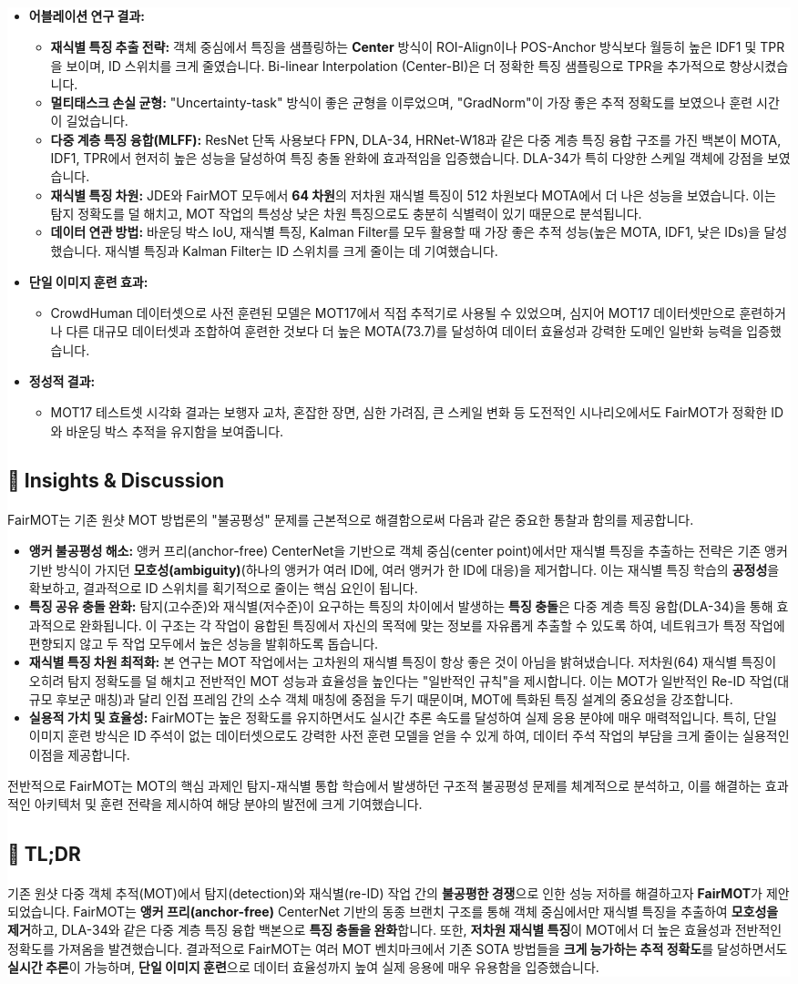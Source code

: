 *   **어블레이션 연구 결과:**
    *   **재식별 특징 추출 전략:** 객체 중심에서 특징을 샘플링하는 **Center** 방식이 ROI-Align이나 POS-Anchor 방식보다 월등히 높은 IDF1 및 TPR을 보이며, ID 스위치를 크게 줄였습니다. Bi-linear Interpolation (Center-BI)은 더 정확한 특징 샘플링으로 TPR을 추가적으로 향상시켰습니다.
    *   **멀티태스크 손실 균형:** "Uncertainty-task" 방식이 좋은 균형을 이루었으며, "GradNorm"이 가장 좋은 추적 정확도를 보였으나 훈련 시간이 길었습니다.
    *   **다중 계층 특징 융합(MLFF):** ResNet 단독 사용보다 FPN, DLA-34, HRNet-W18과 같은 다중 계층 특징 융합 구조를 가진 백본이 MOTA, IDF1, TPR에서 현저히 높은 성능을 달성하여 특징 충돌 완화에 효과적임을 입증했습니다. DLA-34가 특히 다양한 스케일 객체에 강점을 보였습니다.
    *   **재식별 특징 차원:** JDE와 FairMOT 모두에서 **$64$ 차원**의 저차원 재식별 특징이 $512$ 차원보다 MOTA에서 더 나은 성능을 보였습니다. 이는 탐지 정확도를 덜 해치고, MOT 작업의 특성상 낮은 차원 특징으로도 충분히 식별력이 있기 때문으로 분석됩니다.
    *   **데이터 연관 방법:** 바운딩 박스 IoU, 재식별 특징, Kalman Filter를 모두 활용할 때 가장 좋은 추적 성능(높은 MOTA, IDF1, 낮은 IDs)을 달성했습니다. 재식별 특징과 Kalman Filter는 ID 스위치를 크게 줄이는 데 기여했습니다.

*   **단일 이미지 훈련 효과:**
    *   CrowdHuman 데이터셋으로 사전 훈련된 모델은 MOT17에서 직접 추적기로 사용될 수 있었으며, 심지어 MOT17 데이터셋만으로 훈련하거나 다른 대규모 데이터셋과 조합하여 훈련한 것보다 더 높은 MOTA($73.7$)를 달성하여 데이터 효율성과 강력한 도메인 일반화 능력을 입증했습니다.

*   **정성적 결과:**
    *   MOT17 테스트셋 시각화 결과는 보행자 교차, 혼잡한 장면, 심한 가려짐, 큰 스케일 변화 등 도전적인 시나리오에서도 FairMOT가 정확한 ID와 바운딩 박스 추적을 유지함을 보여줍니다.

## 🧠 Insights & Discussion

FairMOT는 기존 원샷 MOT 방법론의 "불공평성" 문제를 근본적으로 해결함으로써 다음과 같은 중요한 통찰과 함의를 제공합니다.

*   **앵커 불공평성 해소:** 앵커 프리(anchor-free) CenterNet을 기반으로 객체 중심(center point)에서만 재식별 특징을 추출하는 전략은 기존 앵커 기반 방식이 가지던 **모호성(ambiguity)**(하나의 앵커가 여러 ID에, 여러 앵커가 한 ID에 대응)을 제거합니다. 이는 재식별 특징 학습의 **공정성**을 확보하고, 결과적으로 ID 스위치를 획기적으로 줄이는 핵심 요인이 됩니다.
*   **특징 공유 충돌 완화:** 탐지(고수준)와 재식별(저수준)이 요구하는 특징의 차이에서 발생하는 **특징 충돌**은 다중 계층 특징 융합(DLA-34)을 통해 효과적으로 완화됩니다. 이 구조는 각 작업이 융합된 특징에서 자신의 목적에 맞는 정보를 자유롭게 추출할 수 있도록 하여, 네트워크가 특정 작업에 편향되지 않고 두 작업 모두에서 높은 성능을 발휘하도록 돕습니다.
*   **재식별 특징 차원 최적화:** 본 연구는 MOT 작업에서는 고차원의 재식별 특징이 항상 좋은 것이 아님을 밝혀냈습니다. 저차원($64$) 재식별 특징이 오히려 탐지 정확도를 덜 해치고 전반적인 MOT 성능과 효율성을 높인다는 "일반적인 규칙"을 제시합니다. 이는 MOT가 일반적인 Re-ID 작업(대규모 후보군 매칭)과 달리 인접 프레임 간의 소수 객체 매칭에 중점을 두기 때문이며, MOT에 특화된 특징 설계의 중요성을 강조합니다.
*   **실용적 가치 및 효율성:** FairMOT는 높은 정확도를 유지하면서도 실시간 추론 속도를 달성하여 실제 응용 분야에 매우 매력적입니다. 특히, 단일 이미지 훈련 방식은 ID 주석이 없는 데이터셋으로도 강력한 사전 훈련 모델을 얻을 수 있게 하여, 데이터 주석 작업의 부담을 크게 줄이는 실용적인 이점을 제공합니다.

전반적으로 FairMOT는 MOT의 핵심 과제인 탐지-재식별 통합 학습에서 발생하던 구조적 불공평성 문제를 체계적으로 분석하고, 이를 해결하는 효과적인 아키텍처 및 훈련 전략을 제시하여 해당 분야의 발전에 크게 기여했습니다.

## 📌 TL;DR

기존 원샷 다중 객체 추적(MOT)에서 탐지(detection)와 재식별(re-ID) 작업 간의 **불공평한 경쟁**으로 인한 성능 저하를 해결하고자 **FairMOT**가 제안되었습니다. FairMOT는 **앵커 프리(anchor-free)** CenterNet 기반의 동종 브랜치 구조를 통해 객체 중심에서만 재식별 특징을 추출하여 **모호성을 제거**하고, DLA-34와 같은 다중 계층 특징 융합 백본으로 **특징 충돌을 완화**합니다. 또한, **저차원 재식별 특징**이 MOT에서 더 높은 효율성과 전반적인 정확도를 가져옴을 발견했습니다. 결과적으로 FairMOT는 여러 MOT 벤치마크에서 기존 SOTA 방법들을 **크게 능가하는 추적 정확도**를 달성하면서도 **실시간 추론**이 가능하며, **단일 이미지 훈련**으로 데이터 효율성까지 높여 실제 응용에 매우 유용함을 입증했습니다.